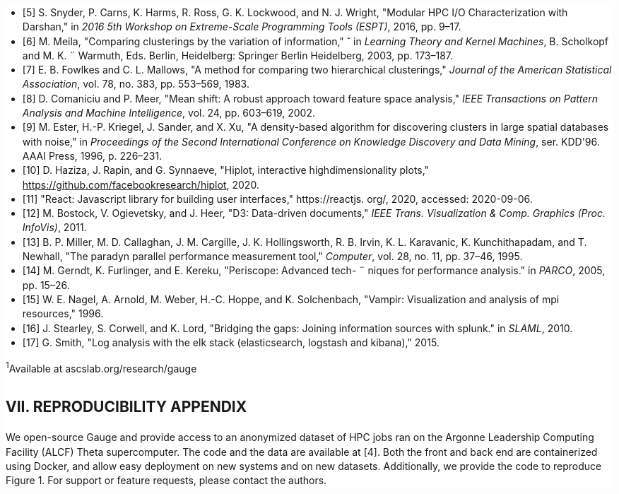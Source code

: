 - [5] S. Snyder, P. Carns, K. Harms, R. Ross, G. K. Lockwood, and N. J. Wright, "Modular HPC I/O Characterization with Darshan," in *2016 5th Workshop on Extreme-Scale Programming Tools (ESPT)*, 2016, pp. 9–17.
- [6] M. Meila, "Comparing clusterings by the variation of information," ˘ in *Learning Theory and Kernel Machines*, B. Scholkopf and M. K. ¨ Warmuth, Eds. Berlin, Heidelberg: Springer Berlin Heidelberg, 2003, pp. 173–187.
- [7] E. B. Fowlkes and C. L. Mallows, "A method for comparing two hierarchical clusterings," *Journal of the American Statistical Association*, vol. 78, no. 383, pp. 553–569, 1983.
- [8] D. Comaniciu and P. Meer, "Mean shift: A robust approach toward feature space analysis," *IEEE Transactions on Pattern Analysis and Machine Intelligence*, vol. 24, pp. 603–619, 2002.
- [9] M. Ester, H.-P. Kriegel, J. Sander, and X. Xu, "A density-based algorithm for discovering clusters in large spatial databases with noise," in *Proceedings of the Second International Conference on Knowledge Discovery and Data Mining*, ser. KDD'96. AAAI Press, 1996, p. 226–231.
- [10] D. Haziza, J. Rapin, and G. Synnaeve, "Hiplot, interactive highdimensionality plots," https://github.com/facebookresearch/hiplot, 2020.
- [11] "React: Javascript library for building user interfaces," https://reactjs. org/, 2020, accessed: 2020-09-06.
- [12] M. Bostock, V. Ogievetsky, and J. Heer, "D3: Data-driven documents," *IEEE Trans. Visualization & Comp. Graphics (Proc. InfoVis)*, 2011.
- [13] B. P. Miller, M. D. Callaghan, J. M. Cargille, J. K. Hollingsworth, R. B. Irvin, K. L. Karavanic, K. Kunchithapadam, and T. Newhall, "The paradyn parallel performance measurement tool," *Computer*, vol. 28, no. 11, pp. 37–46, 1995.
- [14] M. Gerndt, K. Furlinger, and E. Kereku, "Periscope: Advanced tech- ¨ niques for performance analysis." in *PARCO*, 2005, pp. 15–26.
- [15] W. E. Nagel, A. Arnold, M. Weber, H.-C. Hoppe, and K. Solchenbach, "Vampir: Visualization and analysis of mpi resources," 1996.
- [16] J. Stearley, S. Corwell, and K. Lord, "Bridging the gaps: Joining information sources with splunk." in *SLAML*, 2010.
- [17] G. Smith, "Log analysis with the elk stack (elasticsearch, logstash and kibana)," 2015.

<sup>1</sup>Available at ascslab.org/research/gauge

## VII. REPRODUCIBILITY APPENDIX

We open-source Gauge and provide access to an anonymized dataset of HPC jobs ran on the Argonne Leadership Computing Facility (ALCF) Theta supercomputer. The code and the data are available at [4]. Both the front and back end are containerized using Docker, and allow easy deployment on new systems and on new datasets. Additionally, we provide the code to reproduce Figure 1. For support or feature requests, please contact the authors.

